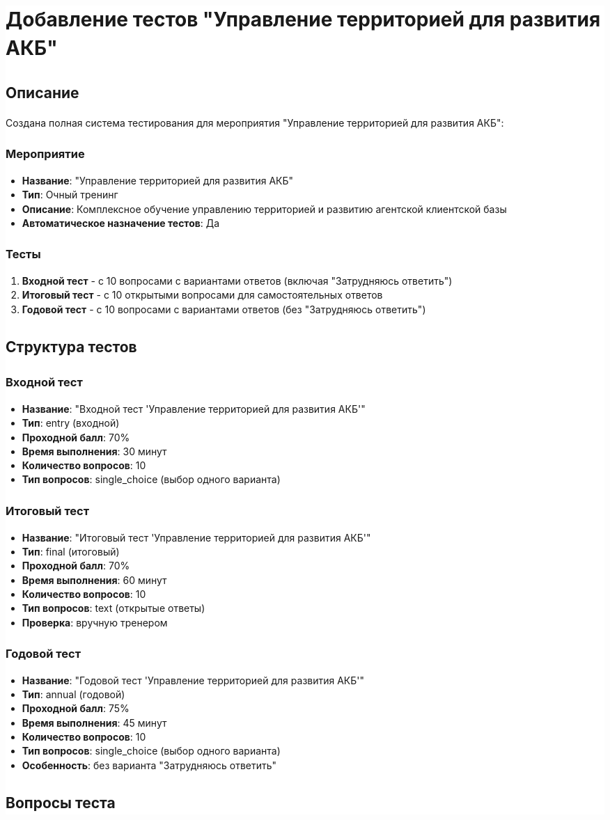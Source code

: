 # Добавление тестов "Управление территорией для развития АКБ"

## Описание
Создана полная система тестирования для мероприятия "Управление территорией для развития АКБ":

### Мероприятие
- **Название**: "Управление территорией для развития АКБ"
- **Тип**: Очный тренинг
- **Описание**: Комплексное обучение управлению территорией и развитию агентской клиентской базы
- **Автоматическое назначение тестов**: Да

### Тесты
1. **Входной тест** - с 10 вопросами с вариантами ответов (включая "Затрудняюсь ответить")
2. **Итоговый тест** - с 10 открытыми вопросами для самостоятельных ответов
3. **Годовой тест** - с 10 вопросами с вариантами ответов (без "Затрудняюсь ответить")

## Структура тестов

### Входной тест
- **Название**: "Входной тест 'Управление территорией для развития АКБ'"
- **Тип**: entry (входной)
- **Проходной балл**: 70%
- **Время выполнения**: 30 минут
- **Количество вопросов**: 10
- **Тип вопросов**: single_choice (выбор одного варианта)

### Итоговый тест
- **Название**: "Итоговый тест 'Управление территорией для развития АКБ'"
- **Тип**: final (итоговый)
- **Проходной балл**: 70%
- **Время выполнения**: 60 минут
- **Количество вопросов**: 10
- **Тип вопросов**: text (открытые ответы)
- **Проверка**: вручную тренером

### Годовой тест
- **Название**: "Годовой тест 'Управление территорией для развития АКБ'"
- **Тип**: annual (годовой)
- **Проходной балл**: 75%
- **Время выполнения**: 45 минут
- **Количество вопросов**: 10
- **Тип вопросов**: single_choice (выбор одного варианта)
- **Особенность**: без варианта "Затрудняюсь ответить"

## Вопросы теста

